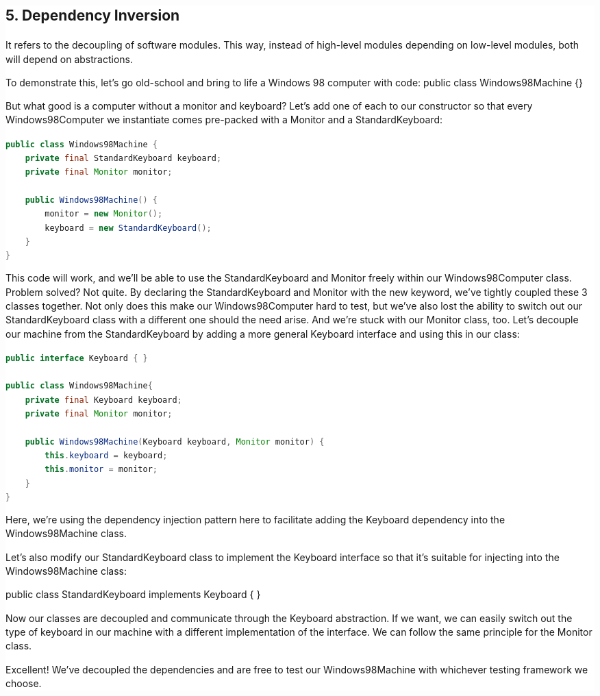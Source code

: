 ## 5. Dependency Inversion
It refers to the decoupling of software modules. This way, instead of high-level modules depending on low-level modules, both will depend on abstractions.

To demonstrate this, let’s go old-school and bring to life a Windows 98 computer with code:
public class Windows98Machine {}

But what good is a computer without a monitor and keyboard? Let’s add one of each to our constructor so that every Windows98Computer we instantiate comes pre-packed with a Monitor and a StandardKeyboard:
```java
public class Windows98Machine {
    private final StandardKeyboard keyboard;
    private final Monitor monitor;

    public Windows98Machine() {
        monitor = new Monitor();
        keyboard = new StandardKeyboard();
    }
}
```
This code will work, and we’ll be able to use the StandardKeyboard and Monitor freely within our Windows98Computer class. Problem solved? Not quite. By declaring the StandardKeyboard and Monitor with the new keyword, we’ve tightly coupled these 3 classes together.
Not only does this make our Windows98Computer hard to test, but we’ve also lost the ability to switch out our StandardKeyboard class with a different one should the need arise. And we’re stuck with our Monitor class, too.
Let’s decouple our machine from the StandardKeyboard by adding a more general Keyboard interface and using this in our class:
```java
public interface Keyboard { }

public class Windows98Machine{
    private final Keyboard keyboard;
    private final Monitor monitor;

    public Windows98Machine(Keyboard keyboard, Monitor monitor) {
        this.keyboard = keyboard;
        this.monitor = monitor;
    }
}
```
Here, we’re using the dependency injection pattern here to facilitate adding the Keyboard dependency into the Windows98Machine class.

Let’s also modify our StandardKeyboard class to implement the Keyboard interface so that it’s suitable for injecting into the Windows98Machine class:

public class StandardKeyboard implements Keyboard { }

Now our classes are decoupled and communicate through the Keyboard abstraction. If we want, we can easily switch out the type of keyboard in our machine with a different implementation of the interface. We can follow the same principle for the Monitor class.

Excellent! We’ve decoupled the dependencies and are free to test our Windows98Machine with whichever testing framework we choose.
